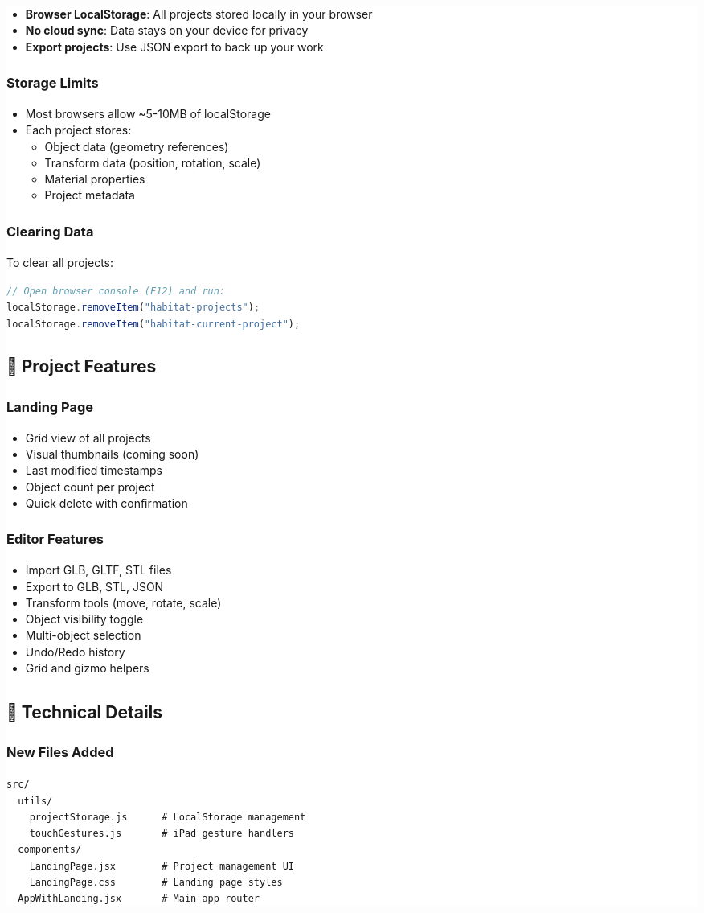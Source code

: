 - **Browser LocalStorage**: All projects stored locally in your browser
- **No cloud sync**: Data stays on your device for privacy
- **Export projects**: Use JSON export to back up your work

### Storage Limits

- Most browsers allow ~5-10MB of localStorage
- Each project stores:
  - Object data (geometry references)
  - Transform data (position, rotation, scale)
  - Material properties
  - Project metadata

### Clearing Data

To clear all projects:

```javascript
// Open browser console (F12) and run:
localStorage.removeItem("habitat-projects");
localStorage.removeItem("habitat-current-project");
```

## 🎨 Project Features

### Landing Page

- Grid view of all projects
- Visual thumbnails (coming soon)
- Last modified timestamps
- Object count per project
- Quick delete with confirmation

### Editor Features

- Import GLB, GLTF, STL files
- Export to GLB, STL, JSON
- Transform tools (move, rotate, scale)
- Object visibility toggle
- Multi-object selection
- Undo/Redo history
- Grid and gizmo helpers

## 🔧 Technical Details

### New Files Added

```
src/
  utils/
    projectStorage.js      # LocalStorage management
    touchGestures.js       # iPad gesture handlers
  components/
    LandingPage.jsx        # Project management UI
    LandingPage.css        # Landing page styles
  AppWithLanding.jsx       # Main app router
```

